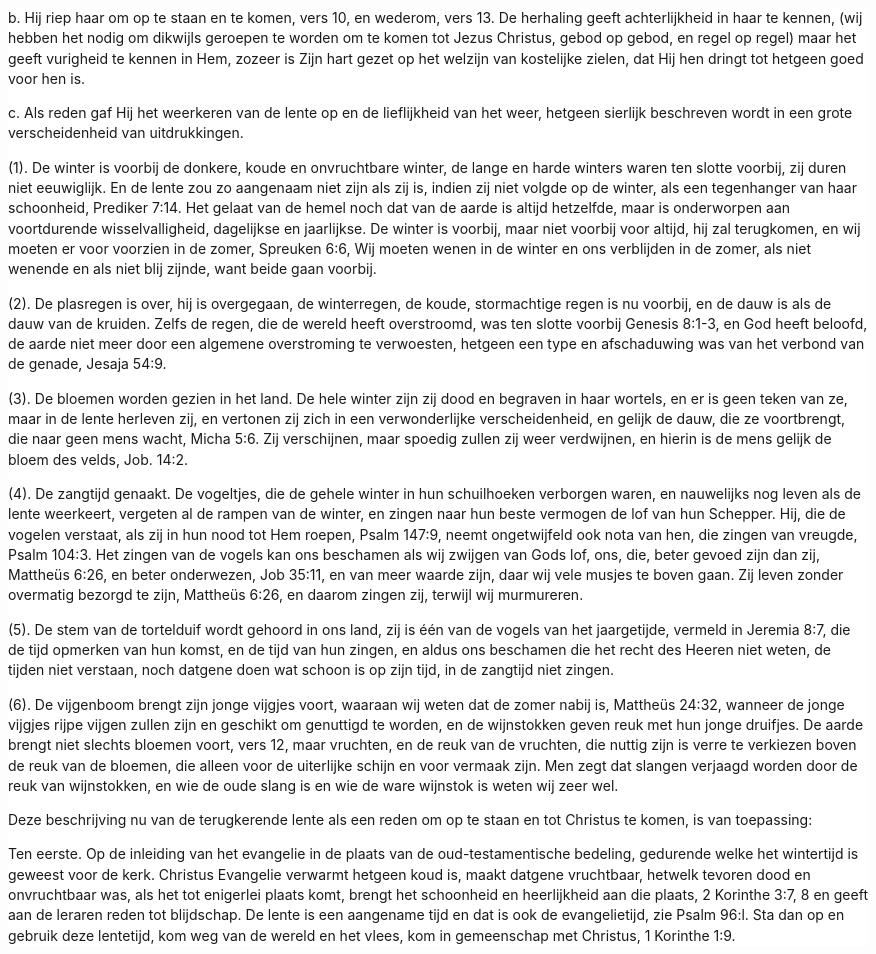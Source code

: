 b. Hij riep haar om op te staan en te komen, vers 10, en wederom, vers 13. De herhaling geeft achterlijkheid in haar te kennen, (wij hebben het nodig om dikwijls geroepen te worden om te komen tot Jezus Christus, gebod op gebod, en regel op regel) maar het geeft vurigheid te kennen in Hem, zozeer is Zijn hart gezet op het welzijn van kostelijke zielen, dat Hij hen dringt tot hetgeen goed voor hen is.

c. Als reden gaf Hij het weerkeren van de lente op en de lieflijkheid van het weer, hetgeen sierlijk beschreven wordt in een grote verscheidenheid van uitdrukkingen.

(1). De winter is voorbij de donkere, koude en onvruchtbare winter, de lange en harde winters waren ten slotte voorbij, zij duren niet eeuwiglijk. En de lente zou zo aangenaam niet zijn als zij is, indien zij niet volgde op de winter, als een tegenhanger van haar schoonheid, Prediker 7:14. Het gelaat van de hemel noch dat van de aarde is altijd hetzelfde, maar is onderworpen aan voortdurende wisselvalligheid, dagelijkse en jaarlijkse. De winter is voorbij, maar niet voorbij voor altijd, hij zal terugkomen, en wij moeten er voor voorzien in de zomer, Spreuken 6:6, Wij moeten wenen in de winter en ons verblijden in de zomer, als niet wenende en als niet blij zijnde, want beide gaan voorbij. 

(2). De plasregen is over, hij is overgegaan, de winterregen, de koude, stormachtige regen is nu voorbij, en de dauw is als de dauw van de kruiden. Zelfs de regen, die de wereld heeft overstroomd, was ten slotte voorbij Genesis 8:1-3, en God heeft beloofd, de aarde niet meer door een algemene overstroming te verwoesten, hetgeen een type en afschaduwing was van het verbond van de genade, Jesaja 54:9.

(3). De bloemen worden gezien in het land. De hele winter zijn zij dood en begraven in haar wortels, en er is geen teken van ze, maar in de lente herleven zij, en vertonen zij zich in een verwonderlijke verscheidenheid, en gelijk de dauw, die ze voortbrengt, die naar geen mens wacht, Micha 5:6. Zij verschijnen, maar spoedig zullen zij weer verdwijnen, en hierin is de mens gelijk de bloem des velds, Job. 14:2.

(4). De zangtijd genaakt. De vogeltjes, die de gehele winter in hun schuilhoeken verborgen waren, en nauwelijks nog leven als de lente weerkeert, vergeten al de rampen van de winter, en zingen naar hun beste vermogen de lof van hun Schepper. Hij, die de vogelen verstaat, als zij in hun nood tot Hem roepen, Psalm 147:9, neemt ongetwijfeld ook nota van hen, die zingen van vreugde, Psalm 104:3. Het zingen van de vogels kan ons beschamen als wij zwijgen van Gods lof, ons, die, beter gevoed zijn dan zij, Mattheüs 6:26, en beter onderwezen, Job 35:11, en van meer waarde zijn, daar wij vele musjes te boven gaan. Zij leven zonder overmatig bezorgd te zijn, Mattheüs 6:26, en daarom zingen zij, terwijl wij murmureren.

(5). De stem van de tortelduif wordt gehoord in ons land, zij is één van de vogels van het jaargetijde, vermeld in Jeremia 8:7, die de tijd opmerken van hun komst, en de tijd van hun zingen, en aldus ons beschamen die het recht des Heeren niet weten, de tijden niet verstaan, noch datgene doen wat schoon is op zijn tijd, in de zangtijd niet zingen.

(6). De vijgenboom brengt zijn jonge vijgjes voort, waaraan wij weten dat de zomer nabij is, Mattheüs 24:32, wanneer de jonge vijgjes rijpe vijgen zullen zijn en geschikt om genuttigd te worden, en de wijnstokken geven reuk met hun jonge druifjes. De aarde brengt niet slechts bloemen voort, vers 12, maar vruchten, en de reuk van de vruchten, die nuttig zijn is verre te verkiezen boven de reuk van de bloemen, die alleen voor de uiterlijke schijn en voor vermaak zijn. Men zegt dat slangen verjaagd worden door de reuk van wijnstokken, en wie de oude slang is en wie de ware wijnstok is weten wij zeer wel. 

Deze beschrijving nu van de terugkerende lente als een reden om op te staan en tot Christus te komen, is van toepassing: 

Ten eerste. Op de inleiding van het evangelie in de plaats van de oud-testamentische bedeling, gedurende welke het wintertijd is geweest voor de kerk. Christus Evangelie verwarmt hetgeen koud is, maakt datgene vruchtbaar, hetwelk tevoren dood en onvruchtbaar was, als het tot enigerlei plaats komt, brengt het schoonheid en heerlijkheid aan die plaats, 2 Korinthe 3:7, 8 en geeft aan de leraren reden tot blijdschap. De lente is een aangename tijd en dat is ook de evangelietijd, zie Psalm 96:l. Sta dan op en gebruik deze lentetijd, kom weg van de wereld en het vlees, kom in gemeenschap met Christus, 1 Korinthe 1:9. 
